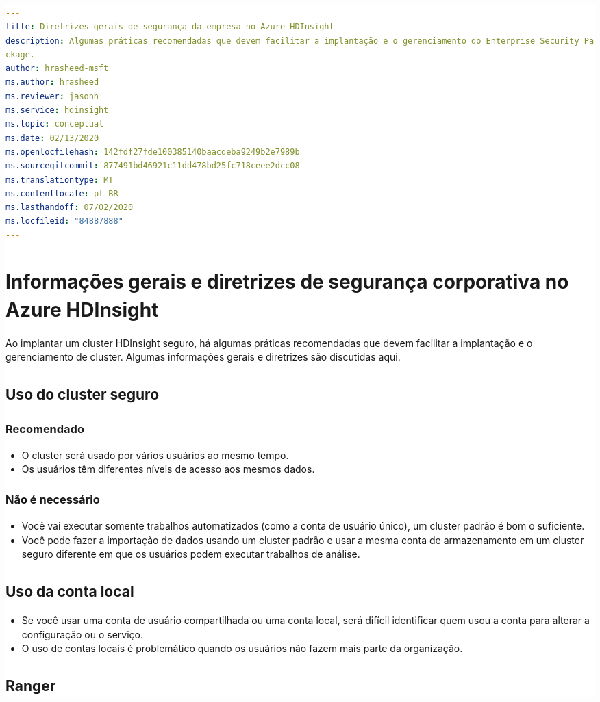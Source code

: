 ```yaml
---
title: Diretrizes gerais de segurança da empresa no Azure HDInsight
description: Algumas práticas recomendadas que devem facilitar a implantação e o gerenciamento do Enterprise Security Package.
author: hrasheed-msft
ms.author: hrasheed
ms.reviewer: jasonh
ms.service: hdinsight
ms.topic: conceptual
ms.date: 02/13/2020
ms.openlocfilehash: 142fdf27fde100385140baacdeba9249b2e7989b
ms.sourcegitcommit: 877491bd46921c11dd478bd25fc718ceee2dcc08
ms.translationtype: MT
ms.contentlocale: pt-BR
ms.lasthandoff: 07/02/2020
ms.locfileid: "84887888"
---
```

# <a name="enterprise-security-general-information-and-guidelines-in-azure-hdinsight"></a>Informações gerais e diretrizes de segurança corporativa no Azure HDInsight

Ao implantar um cluster HDInsight seguro, há algumas práticas recomendadas que devem facilitar a implantação e o gerenciamento de cluster. Algumas informações gerais e diretrizes são discutidas aqui.

## <a name="use-of-secure-cluster"></a>Uso do cluster seguro

### <a name="recommended"></a>Recomendado

* O cluster será usado por vários usuários ao mesmo tempo.
* Os usuários têm diferentes níveis de acesso aos mesmos dados.

### <a name="not-necessary"></a>Não é necessário

* Você vai executar somente trabalhos automatizados (como a conta de usuário único), um cluster padrão é bom o suficiente.
* Você pode fazer a importação de dados usando um cluster padrão e usar a mesma conta de armazenamento em um cluster seguro diferente em que os usuários podem executar trabalhos de análise.

## <a name="use-of-local-account"></a>Uso da conta local

* Se você usar uma conta de usuário compartilhada ou uma conta local, será difícil identificar quem usou a conta para alterar a configuração ou o serviço.
* O uso de contas locais é problemático quando os usuários não fazem mais parte da organização.

## <a name="ranger"></a>Ranger

